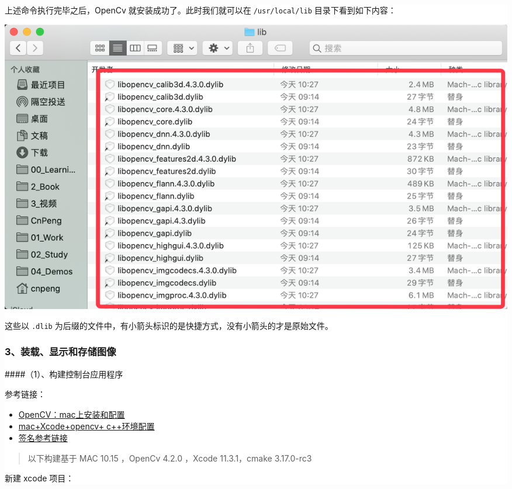 上述命令执行完毕之后，OpenCv 就安装成功了。此时我们就可以在 `/usr/local/lib`  目录下看到如下内容：

![](pics/1-安装完成后查看lib目录.png)

这些以 `.dlib` 为后缀的文件中，有小箭头标识的是快捷方式，没有小箭头的才是原始文件。

### 3、装载、显示和存储图像

####（1）、构建控制台应用程序

参考链接：

* [OpenCV：mac上安装和配置](https://www.jianshu.com/p/564c8b352c7f)
* [mac+Xcode+opencv+ c++环境配置](https://blog.csdn.net/OTime77/article/details/89441700)
* [签名参考链接](https://blog.csdn.net/ReadyShowShow/article/details/102547633)

> 以下构建基于 MAC 10.15 ，OpenCv 4.2.0 ，Xcode 11.3.1，cmake 3.17.0-rc3

新建 xcode 项目：
